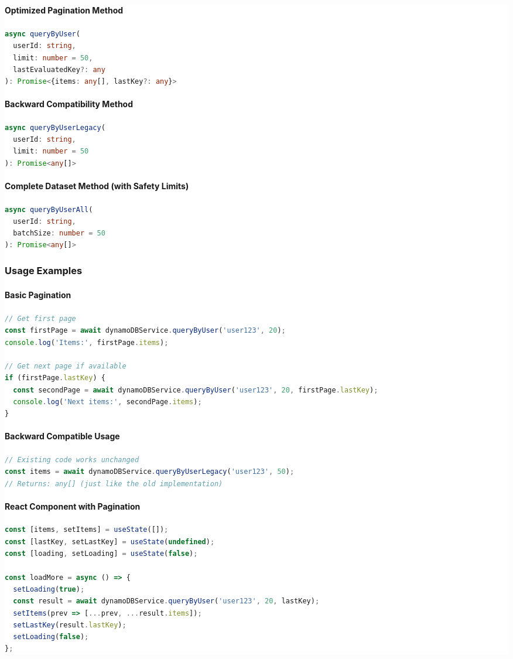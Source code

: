 #### Optimized Pagination Method
```typescript
async queryByUser(
  userId: string, 
  limit: number = 50, 
  lastEvaluatedKey?: any
): Promise<{items: any[], lastKey?: any}>
```

#### Backward Compatibility Method
```typescript
async queryByUserLegacy(
  userId: string, 
  limit: number = 50
): Promise<any[]>
```

#### Complete Dataset Method (with Safety Limits)
```typescript
async queryByUserAll(
  userId: string, 
  batchSize: number = 50
): Promise<any[]>
```

### Usage Examples

#### Basic Pagination
```typescript
// Get first page
const firstPage = await dynamoDBService.queryByUser('user123', 20);
console.log('Items:', firstPage.items);

// Get next page if available
if (firstPage.lastKey) {
  const secondPage = await dynamoDBService.queryByUser('user123', 20, firstPage.lastKey);
  console.log('Next items:', secondPage.items);
}
```

#### Backward Compatible Usage
```typescript
// Existing code works unchanged
const items = await dynamoDBService.queryByUserLegacy('user123', 50);
// Returns: any[] (just like the old implementation)
```

#### React Component with Pagination
```typescript
const [items, setItems] = useState([]);
const [lastKey, setLastKey] = useState(undefined);
const [loading, setLoading] = useState(false);

const loadMore = async () => {
  setLoading(true);
  const result = await dynamoDBService.queryByUser('user123', 20, lastKey);
  setItems(prev => [...prev, ...result.items]);
  setLastKey(result.lastKey);
  setLoading(false);
};
```
